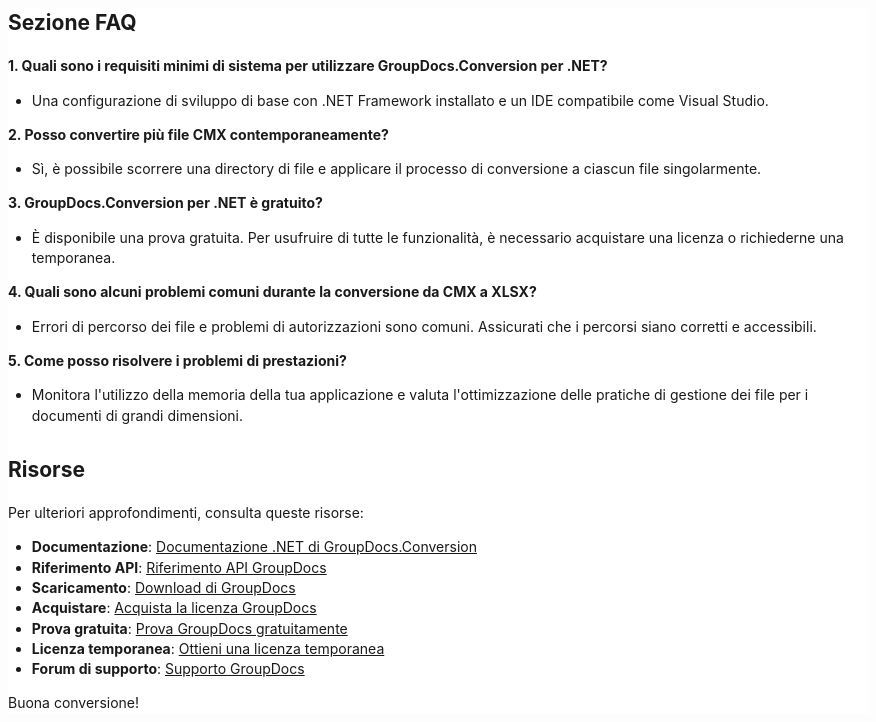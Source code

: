 ## Sezione FAQ
**1. Quali sono i requisiti minimi di sistema per utilizzare GroupDocs.Conversion per .NET?**
- Una configurazione di sviluppo di base con .NET Framework installato e un IDE compatibile come Visual Studio.

**2. Posso convertire più file CMX contemporaneamente?**
- Sì, è possibile scorrere una directory di file e applicare il processo di conversione a ciascun file singolarmente.

**3. GroupDocs.Conversion per .NET è gratuito?**
- È disponibile una prova gratuita. Per usufruire di tutte le funzionalità, è necessario acquistare una licenza o richiederne una temporanea.

**4. Quali sono alcuni problemi comuni durante la conversione da CMX a XLSX?**
- Errori di percorso dei file e problemi di autorizzazioni sono comuni. Assicurati che i percorsi siano corretti e accessibili.

**5. Come posso risolvere i problemi di prestazioni?**
- Monitora l'utilizzo della memoria della tua applicazione e valuta l'ottimizzazione delle pratiche di gestione dei file per i documenti di grandi dimensioni.

## Risorse
Per ulteriori approfondimenti, consulta queste risorse:
- **Documentazione**: [Documentazione .NET di GroupDocs.Conversion](https://docs.groupdocs.com/conversion/net/)
- **Riferimento API**: [Riferimento API GroupDocs](https://reference.groupdocs.com/conversion/net/)
- **Scaricamento**: [Download di GroupDocs](https://releases.groupdocs.com/conversion/net/)
- **Acquistare**: [Acquista la licenza GroupDocs](https://purchase.groupdocs.com/buy)
- **Prova gratuita**: [Prova GroupDocs gratuitamente](https://releases.groupdocs.com/conversion/net/)
- **Licenza temporanea**: [Ottieni una licenza temporanea](https://purchase.groupdocs.com/temporary-license/)
- **Forum di supporto**: [Supporto GroupDocs](https://forum.groupdocs.com/c/conversion/10)

Buona conversione!